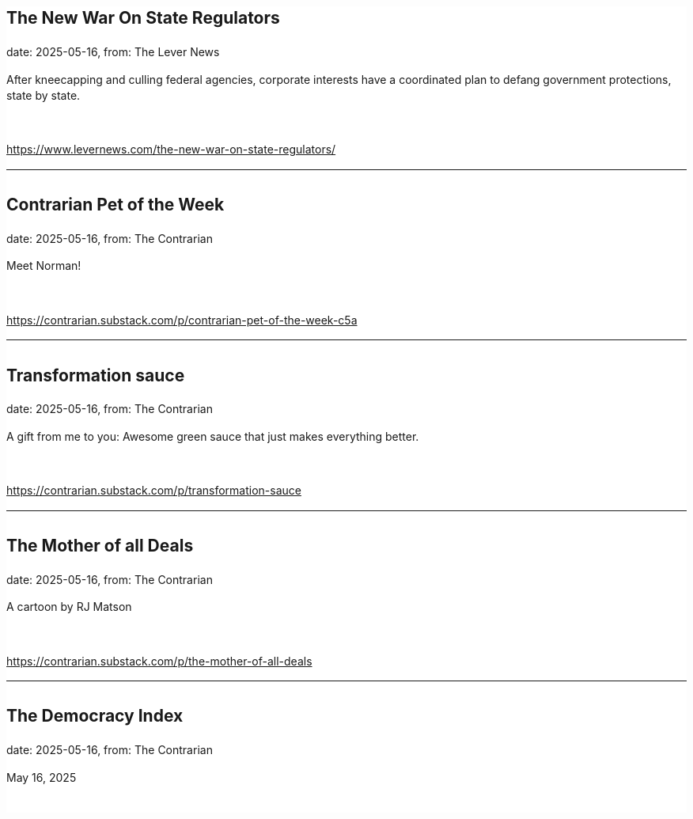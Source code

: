 ##  The New War On State Regulators 

date: 2025-05-16, from: The Lever News

 After kneecapping and culling federal agencies, corporate interests have a coordinated plan to defang government protections, state by state.  

<br> 

<https://www.levernews.com/the-new-war-on-state-regulators/>

---

## Contrarian Pet of the Week

date: 2025-05-16, from: The Contrarian

Meet Norman! 

<br> 

<https://contrarian.substack.com/p/contrarian-pet-of-the-week-c5a>

---

## Transformation sauce

date: 2025-05-16, from: The Contrarian

A gift from me to you: Awesome green sauce that just makes everything better. 

<br> 

<https://contrarian.substack.com/p/transformation-sauce>

---

## The Mother of all Deals

date: 2025-05-16, from: The Contrarian

A cartoon by RJ Matson 

<br> 

<https://contrarian.substack.com/p/the-mother-of-all-deals>

---

## The Democracy Index

date: 2025-05-16, from: The Contrarian

May 16, 2025 

<br> 
